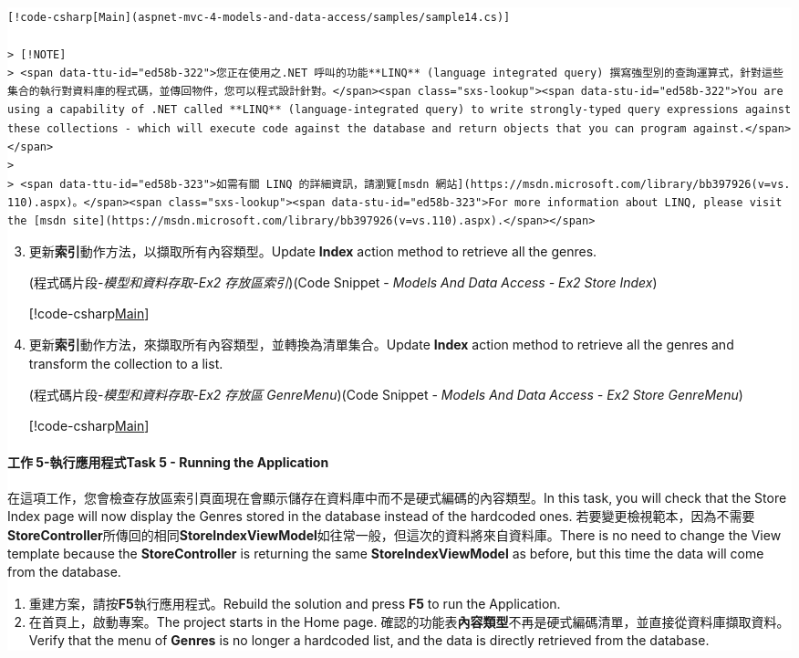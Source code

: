 
    [!code-csharp[Main](aspnet-mvc-4-models-and-data-access/samples/sample14.cs)]

    > [!NOTE]
    > <span data-ttu-id="ed58b-322">您正在使用之.NET 呼叫的功能**LINQ** (language integrated query) 撰寫強型別的查詢運算式，針對這些集合的執行對資料庫的程式碼，並傳回物件，您可以程式設計針對。</span><span class="sxs-lookup"><span data-stu-id="ed58b-322">You are using a capability of .NET called **LINQ** (language-integrated query) to write strongly-typed query expressions against these collections - which will execute code against the database and return objects that you can program against.</span></span>
    > 
    > <span data-ttu-id="ed58b-323">如需有關 LINQ 的詳細資訊，請瀏覽[msdn 網站](https://msdn.microsoft.com/library/bb397926(v=vs.110).aspx)。</span><span class="sxs-lookup"><span data-stu-id="ed58b-323">For more information about LINQ, please visit the [msdn site](https://msdn.microsoft.com/library/bb397926(v=vs.110).aspx).</span></span>
3. <span data-ttu-id="ed58b-324">更新**索引**動作方法，以擷取所有內容類型。</span><span class="sxs-lookup"><span data-stu-id="ed58b-324">Update **Index** action method to retrieve all the genres.</span></span>

    <span data-ttu-id="ed58b-325">(程式碼片段-*模型和資料存取-Ex2 存放區索引*)</span><span class="sxs-lookup"><span data-stu-id="ed58b-325">(Code Snippet - *Models And Data Access - Ex2 Store Index*)</span></span>


    [!code-csharp[Main](aspnet-mvc-4-models-and-data-access/samples/sample15.cs)]
4. <span data-ttu-id="ed58b-326">更新**索引**動作方法，來擷取所有內容類型，並轉換為清單集合。</span><span class="sxs-lookup"><span data-stu-id="ed58b-326">Update **Index** action method to retrieve all the genres and transform the collection to a list.</span></span>

    <span data-ttu-id="ed58b-327">(程式碼片段-*模型和資料存取-Ex2 存放區 GenreMenu*)</span><span class="sxs-lookup"><span data-stu-id="ed58b-327">(Code Snippet - *Models And Data Access - Ex2 Store GenreMenu*)</span></span>


    [!code-csharp[Main](aspnet-mvc-4-models-and-data-access/samples/sample16.cs)]

<a id="Ex2Task5"></a>

<a id="Task_5_-_Running_the_Application"></a>
#### <a name="task-5---running-the-application"></a><span data-ttu-id="ed58b-328">工作 5-執行應用程式</span><span class="sxs-lookup"><span data-stu-id="ed58b-328">Task 5 - Running the Application</span></span>

<span data-ttu-id="ed58b-329">在這項工作，您會檢查存放區索引頁面現在會顯示儲存在資料庫中而不是硬式編碼的內容類型。</span><span class="sxs-lookup"><span data-stu-id="ed58b-329">In this task, you will check that the Store Index page will now display the Genres stored in the database instead of the hardcoded ones.</span></span> <span data-ttu-id="ed58b-330">若要變更檢視範本，因為不需要**StoreController**所傳回的相同**StoreIndexViewModel**如往常一般，但這次的資料將來自資料庫。</span><span class="sxs-lookup"><span data-stu-id="ed58b-330">There is no need to change the View template because the **StoreController** is returning the same **StoreIndexViewModel** as before, but this time the data will come from the database.</span></span>

1. <span data-ttu-id="ed58b-331">重建方案，請按**F5**執行應用程式。</span><span class="sxs-lookup"><span data-stu-id="ed58b-331">Rebuild the solution and press **F5** to run the Application.</span></span>
2. <span data-ttu-id="ed58b-332">在首頁上，啟動專案。</span><span class="sxs-lookup"><span data-stu-id="ed58b-332">The project starts in the Home page.</span></span> <span data-ttu-id="ed58b-333">確認的功能表**內容類型**不再是硬式編碼清單，並直接從資料庫擷取資料。</span><span class="sxs-lookup"><span data-stu-id="ed58b-333">Verify that the menu of **Genres** is no longer a hardcoded list, and the data is directly retrieved from the database.</span></span>
